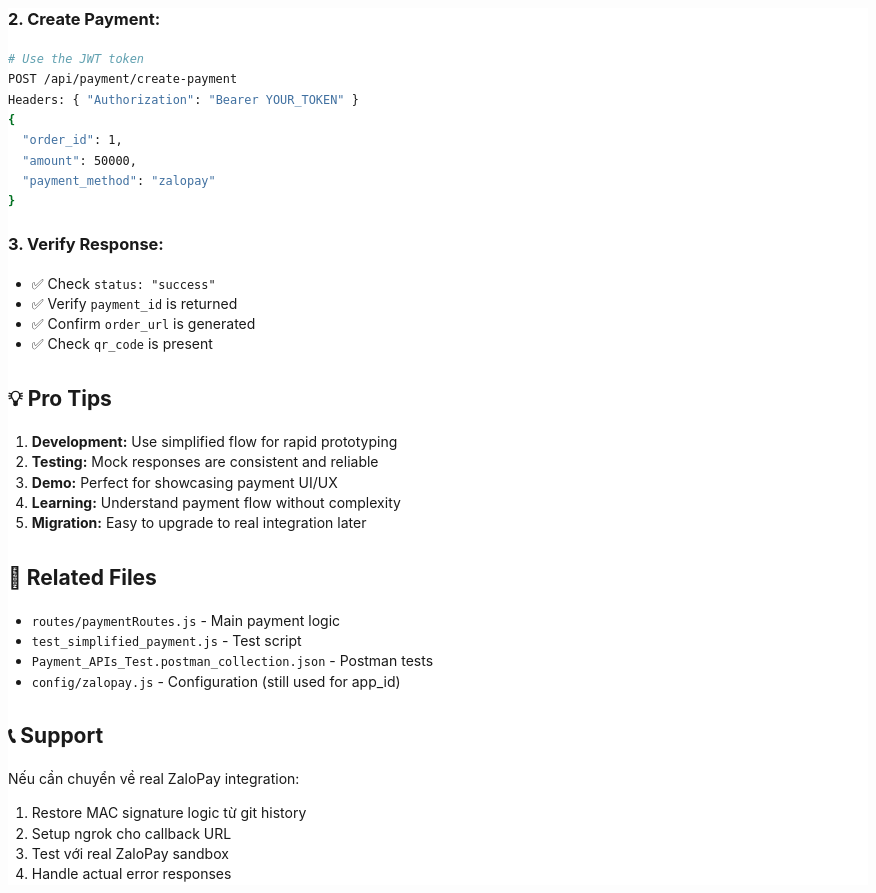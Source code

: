 ### 2. Create Payment:

```bash
# Use the JWT token
POST /api/payment/create-payment
Headers: { "Authorization": "Bearer YOUR_TOKEN" }
{
  "order_id": 1,
  "amount": 50000,
  "payment_method": "zalopay"
}
```

### 3. Verify Response:

- ✅ Check `status: "success"`
- ✅ Verify `payment_id` is returned
- ✅ Confirm `order_url` is generated
- ✅ Check `qr_code` is present

## 💡 Pro Tips

1. **Development:** Use simplified flow for rapid prototyping
2. **Testing:** Mock responses are consistent and reliable
3. **Demo:** Perfect for showcasing payment UI/UX
4. **Learning:** Understand payment flow without complexity
5. **Migration:** Easy to upgrade to real integration later

## 🔗 Related Files

- `routes/paymentRoutes.js` - Main payment logic
- `test_simplified_payment.js` - Test script
- `Payment_APIs_Test.postman_collection.json` - Postman tests
- `config/zalopay.js` - Configuration (still used for app_id)

## 📞 Support

Nếu cần chuyển về real ZaloPay integration:

1. Restore MAC signature logic từ git history
2. Setup ngrok cho callback URL
3. Test với real ZaloPay sandbox
4. Handle actual error responses
